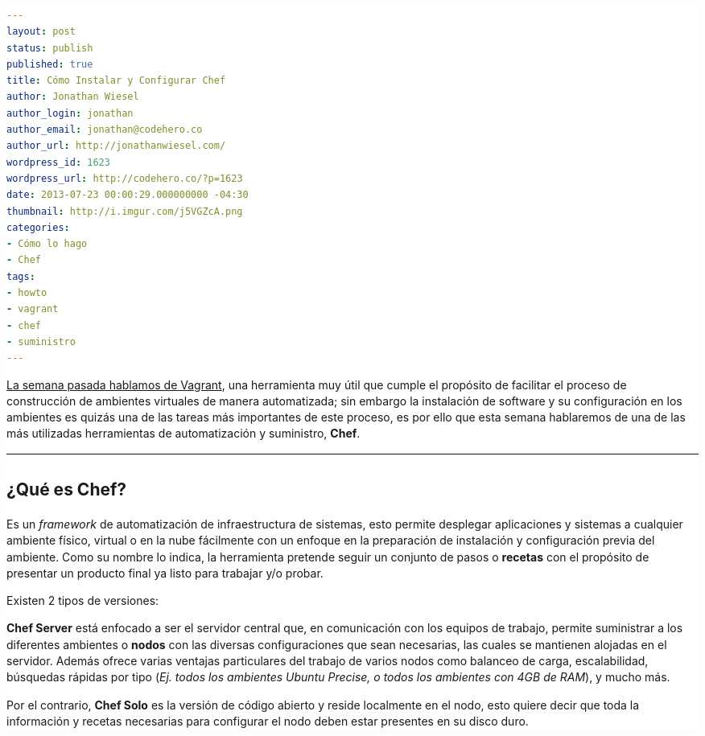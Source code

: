 ```yaml
---
layout: post
status: publish
published: true
title: Cómo Instalar y Configurar Chef
author: Jonathan Wiesel
author_login: jonathan
author_email: jonathan@codehero.co
author_url: http://jonathanwiesel.com/
wordpress_id: 1623
wordpress_url: http://codehero.co/?p=1623
date: 2013-07-23 00:00:29.000000000 -04:30
thumbnail: http://i.imgur.com/j5VGZcA.png
categories:
- Cómo lo hago
- Chef
tags:
- howto
- vagrant
- chef
- suministro
---
```

<p><a href="http://codehero.co/como-instalar-y-configurar-vagrant/">La semana pasada hablamos de Vagrant</a>, una herramienta muy útil que cumple el propósito de facilitar el proceso de construcción de ambientes virtuales de manera automatizada; sin embargo la instalación de software y su configuración en los ambientes es quizás una de las tareas más importantes de este proceso, es por ello que esta semana hablaremos de una de las más utilizadas herramientas de automatización y suministro, <strong>Chef</strong>.</p>

<hr />

<h2>¿Qué es Chef?</h2>

<p>Es un <em>framework</em> de automatización de infraestructura de sistemas, esto permite desplegar aplicaciones y sistemas a cualquier ambiente físico, virtual o en la nube fácilmente con un enfoque en la preparación de instalación y configuración previa del ambiente. Como su nombre lo indica, la herramienta pretende seguir un conjunto de pasos o <strong>recetas</strong> con el propósito de presentar un producto final ya listo para trabajar y/o probar.</p>

<p>Existen 2 tipos de versiones:</p>

<p><strong>Chef Server</strong> está enfocado a ser el servidor central que, en comunicación con los equipos de trabajo, permite suministrar a los diferentes ambientes o <strong>nodos</strong> con las diversas configuraciones que sean necesarias, las cuales se mantienen alojadas en el servidor. Además ofrece varias ventajas particulares del trabajo de varios nodos como balanceo de carga, escalabilidad, búsquedas rápidas por tipo (<em>Ej. todos los ambientes Ubuntu Precise, o todos los ambientes con 4GB de RAM</em>), y mucho más.</p>

<p>Por el contrario, <strong>Chef Solo</strong> es la versión de código abierto y reside localmente en el nodo, esto quiere decir que toda la información y recetas necesarias para configurar el nodo deben estar presentes en su disco duro.</p>
